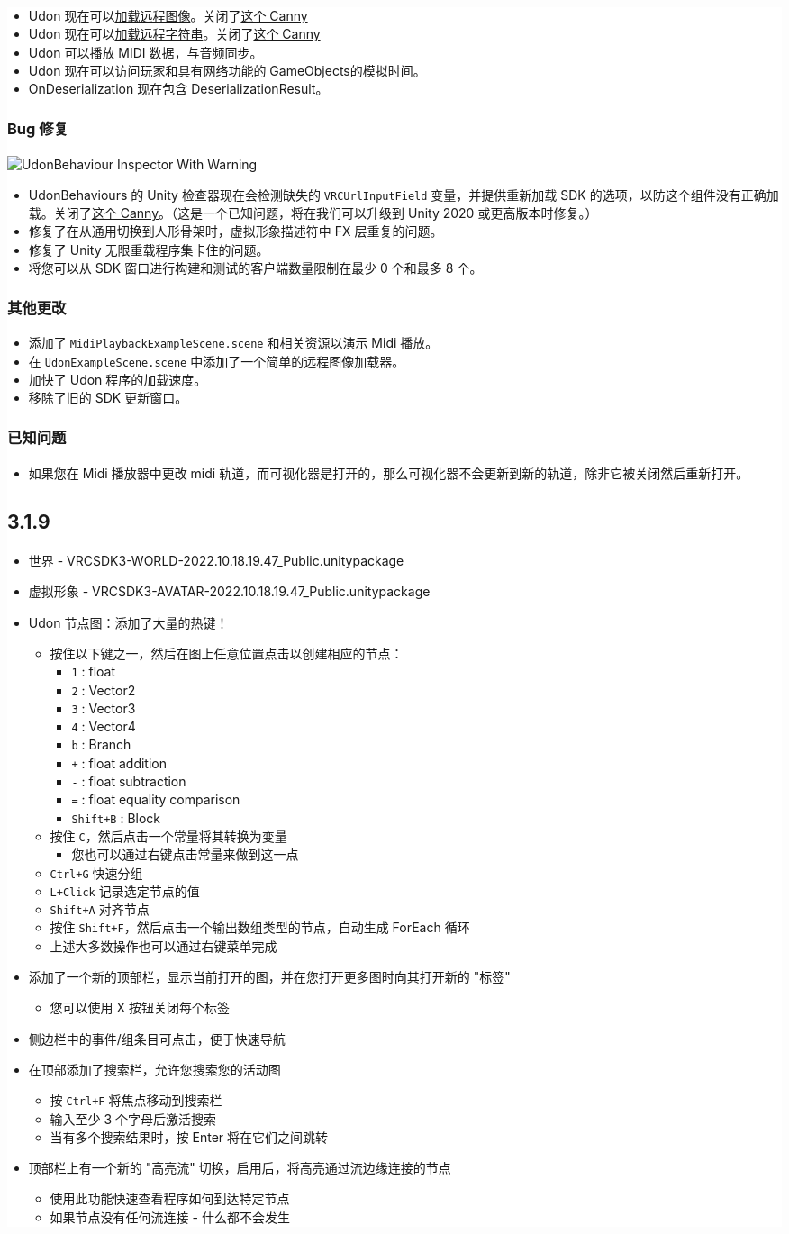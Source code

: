 * Udon 现在可以[加载远程图像](/creators.vrchat.com/worlds/udon/image-loading)。关闭了[这个 Canny](https://feedback.vrchat.com/feature-requests/p/hey-when-will-dynamic-image-be-implemented)
* Udon 现在可以[加载远程字符串](/creators.vrchat.com/worlds/udon/string-loading)。关闭了[这个 Canny](https://feedback.vrchat.com/vrchat-udon-closed-alpha-feedback/p/vrchat-udon-web-api)
* Udon 可以[播放 MIDI 数据](/creators.vrchat.com/worlds/udon/midi/midi-playback)，与音频同步。
* Udon 现在可以访问[玩家](/creators.vrchat.com/worlds/udon/players/#simulationtime)和[具有网络功能的 GameObjects](/creators.vrchat.com/worlds/udon/networking/network-components#networking-properties)的模拟时间。
* OnDeserialization 现在包含 [DeserializationResult](/creators.vrchat.com/worlds/udon/networking/network-components#ondeserializationdeserializationresult)。

### Bug 修复
![UdonBehaviour Inspector With Warning](https://user-images.githubusercontent.com/737888/218818072-92616039-c135-4c6c-86f0-02195bddffcd.png)
* UdonBehaviours 的 Unity 检查器现在会检测缺失的 `VRCUrlInputField` 变量，并提供重新加载 SDK 的选项，以防这个组件没有正确加载。关闭了[这个 Canny](https://feedback.vrchat.com/sdk-bug-reports/p/vrc-url-input-field-component-missing-from-project-randomly)。（这是一个已知问题，将在我们可以升级到 Unity 2020 或更高版本时修复。）
* 修复了在从通用切换到人形骨架时，虚拟形象描述符中 FX 层重复的问题。
* 修复了 Unity 无限重载程序集卡住的问题。
* 将您可以从 SDK 窗口进行构建和测试的客户端数量限制在最少 0 个和最多 8 个。

### 其他更改

* 添加了 `MidiPlaybackExampleScene.scene` 和相关资源以演示 Midi 播放。
* 在 `UdonExampleScene.scene` 中添加了一个简单的远程图像加载器。
* 加快了 Udon 程序的加载速度。
* 移除了旧的 SDK 更新窗口。

### 已知问题

* 如果您在 Midi 播放器中更改 midi 轨道，而可视化器是打开的，那么可视化器不会更新到新的轨道，除非它被关闭然后重新打开。

## 3.1.9
* 世界 - VRCSDK3-WORLD-2022.10.18.19.47_Public.unitypackage
* 虚拟形象 - VRCSDK3-AVATAR-2022.10.18.19.47_Public.unitypackage

* Udon 节点图：添加了大量的热键！
  * 按住以下键之一，然后在图上任意位置点击以创建相应的节点：
    * `1` : float
    * `2` : Vector2
    * `3` : Vector3
    * `4` : Vector4
    * `b` : Branch
    * `+` : float addition
    * `-` : float subtraction
    * `=` : float equality comparison
    * `Shift+B` : Block
  * 按住 `C`，然后点击一个常量将其转换为变量
    * 您也可以通过右键点击常量来做到这一点
  * `Ctrl+G` 快速分组
  * `L+Click` 记录选定节点的值
  * `Shift+A` 对齐节点
  * 按住 `Shift+F`，然后点击一个输出数组类型的节点，自动生成 ForEach 循环
  * 上述大多数操作也可以通过右键菜单完成
* 添加了一个新的顶部栏，显示当前打开的图，并在您打开更多图时向其打开新的 "标签"
  * 您可以使用 X 按钮关闭每个标签
* 侧边栏中的事件/组条目可点击，便于快速导航
* 在顶部添加了搜索栏，允许您搜索您的活动图
  * 按 `Ctrl+F` 将焦点移动到搜索栏
  * 输入至少 3 个字母后激活搜索
  * 当有多个搜索结果时，按 Enter 将在它们之间跳转
* 顶部栏上有一个新的 "高亮流" 切换，启用后，将高亮通过流边缘连接的节点
  * 使用此功能快速查看程序如何到达特定节点
  * 如果节点没有任何流连接 - 什么都不会发生
      